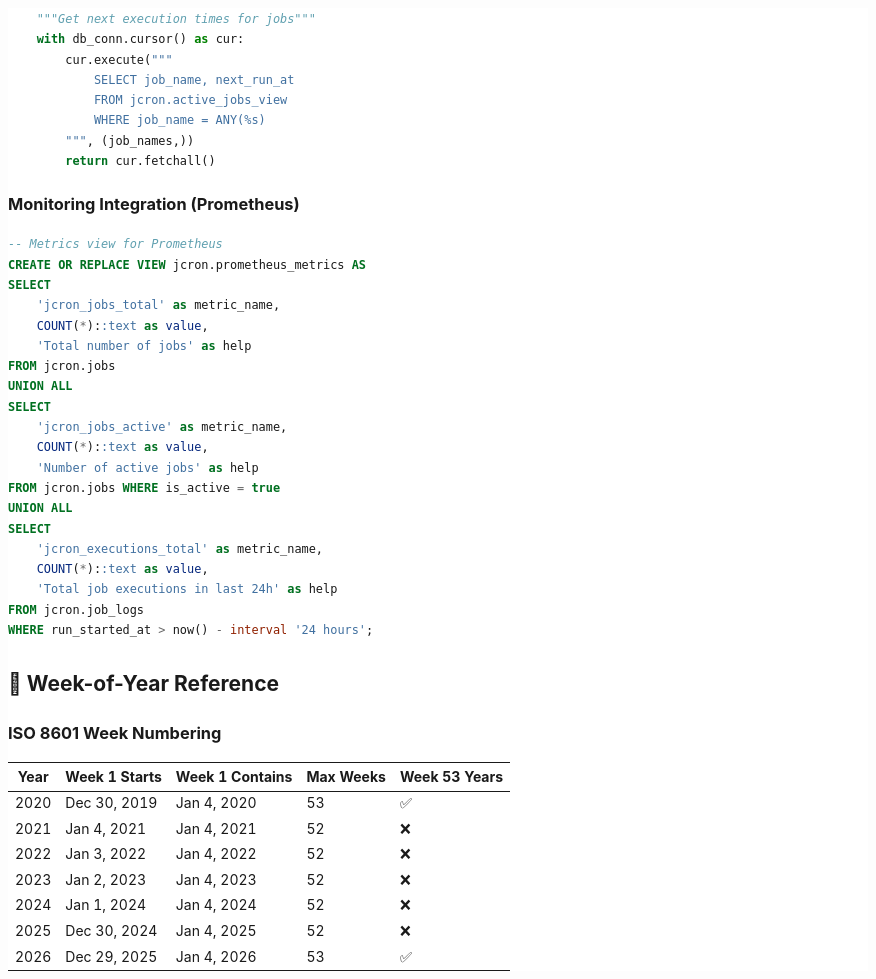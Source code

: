 ```python
    """Get next execution times for jobs"""
    with db_conn.cursor() as cur:
        cur.execute("""
            SELECT job_name, next_run_at 
            FROM jcron.active_jobs_view 
            WHERE job_name = ANY(%s)
        """, (job_names,))
        return cur.fetchall()
```

### Monitoring Integration (Prometheus)

```sql
-- Metrics view for Prometheus
CREATE OR REPLACE VIEW jcron.prometheus_metrics AS
SELECT 
    'jcron_jobs_total' as metric_name,
    COUNT(*)::text as value,
    'Total number of jobs' as help
FROM jcron.jobs
UNION ALL
SELECT 
    'jcron_jobs_active' as metric_name,
    COUNT(*)::text as value,
    'Number of active jobs' as help
FROM jcron.jobs WHERE is_active = true
UNION ALL
SELECT 
    'jcron_executions_total' as metric_name,
    COUNT(*)::text as value,
    'Total job executions in last 24h' as help
FROM jcron.job_logs 
WHERE run_started_at > now() - interval '24 hours';
```

## 📅 Week-of-Year Reference

### ISO 8601 Week Numbering

| Year | Week 1 Starts | Week 1 Contains | Max Weeks | Week 53 Years |
|------|---------------|-----------------|-----------|---------------|
| 2020 | Dec 30, 2019  | Jan 4, 2020     | 53        | ✅ |
| 2021 | Jan 4, 2021   | Jan 4, 2021     | 52        | ❌ |
| 2022 | Jan 3, 2022   | Jan 4, 2022     | 52        | ❌ |
| 2023 | Jan 2, 2023   | Jan 4, 2023     | 52        | ❌ |
| 2024 | Jan 1, 2024   | Jan 4, 2024     | 52        | ❌ |
| 2025 | Dec 30, 2024  | Jan 4, 2025     | 52        | ❌ |
| 2026 | Dec 29, 2025  | Jan 4, 2026     | 53        | ✅ |
